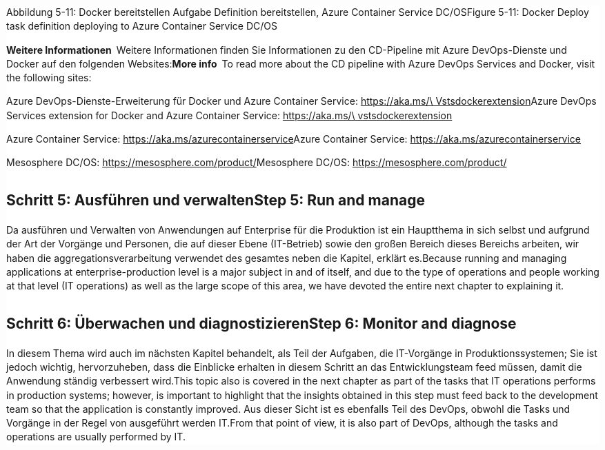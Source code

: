 <span data-ttu-id="a3d1a-230">Abbildung 5-11: Docker bereitstellen Aufgabe Definition bereitstellen, Azure Container Service DC/OS</span><span class="sxs-lookup"><span data-stu-id="a3d1a-230">Figure 5-11: Docker Deploy task definition deploying to Azure Container Service DC/OS</span></span>

<span data-ttu-id="a3d1a-231">**Weitere Informationen** Weitere Informationen finden Sie Informationen zu den CD-Pipeline mit Azure DevOps-Dienste und Docker auf den folgenden Websites:</span><span class="sxs-lookup"><span data-stu-id="a3d1a-231">**More info** To read more about the CD pipeline with Azure DevOps Services and Docker, visit the following sites:</span></span>

<span data-ttu-id="a3d1a-232">Azure DevOps-Dienste-Erweiterung für Docker und Azure Container Service: [ https://aka.ms/\ Vstsdockerextension](https://aka.ms/vstsdockerextension)</span><span class="sxs-lookup"><span data-stu-id="a3d1a-232">Azure DevOps Services extension for Docker and Azure Container Service: [https://aka.ms/\ vstsdockerextension](https://aka.ms/vstsdockerextension)</span></span>

<span data-ttu-id="a3d1a-233">Azure Container Service: <https://aka.ms/azurecontainerservice></span><span class="sxs-lookup"><span data-stu-id="a3d1a-233">Azure Container Service: <https://aka.ms/azurecontainerservice></span></span>

<span data-ttu-id="a3d1a-234">Mesosphere DC/OS: <https://mesosphere.com/product/></span><span class="sxs-lookup"><span data-stu-id="a3d1a-234">Mesosphere DC/OS: <https://mesosphere.com/product/></span></span>

## <a name="step-5-run-and-manage"></a><span data-ttu-id="a3d1a-235">Schritt 5: Ausführen und verwalten</span><span class="sxs-lookup"><span data-stu-id="a3d1a-235">Step 5: Run and manage</span></span>

<span data-ttu-id="a3d1a-236">Da ausführen und Verwalten von Anwendungen auf Enterprise für die Produktion ist ein Hauptthema in sich selbst und aufgrund der Art der Vorgänge und Personen, die auf dieser Ebene (IT-Betrieb) sowie den großen Bereich dieses Bereichs arbeiten, wir haben die aggregationsverarbeitung verwendet des gesamtes neben die Kapitel, erklärt es.</span><span class="sxs-lookup"><span data-stu-id="a3d1a-236">Because running and managing applications at enterprise-production level is a major subject in and of itself, and due to the type of operations and people working at that level (IT operations) as well as the large scope of this area, we have devoted the entire next chapter to explaining it.</span></span>

## <a name="step-6-monitor-and-diagnose"></a><span data-ttu-id="a3d1a-237">Schritt 6: Überwachen und diagnostizieren</span><span class="sxs-lookup"><span data-stu-id="a3d1a-237">Step 6: Monitor and diagnose</span></span>

<span data-ttu-id="a3d1a-238">In diesem Thema wird auch im nächsten Kapitel behandelt, als Teil der Aufgaben, die IT-Vorgänge in Produktionssystemen; Sie ist jedoch wichtig, hervorzuheben, dass die Einblicke erhalten in diesem Schritt an das Entwicklungsteam feed müssen, damit die Anwendung ständig verbessert wird.</span><span class="sxs-lookup"><span data-stu-id="a3d1a-238">This topic also is covered in the next chapter as part of the tasks that IT operations performs in production systems; however, is important to highlight that the insights obtained in this step must feed back to the development team so that the application is constantly improved.</span></span> <span data-ttu-id="a3d1a-239">Aus dieser Sicht ist es ebenfalls Teil des DevOps, obwohl die Tasks und Vorgänge in der Regel von ausgeführt werden IT.</span><span class="sxs-lookup"><span data-stu-id="a3d1a-239">From that point of view, it is also part of DevOps, although the tasks and operations are usually performed by IT.</span></span>
